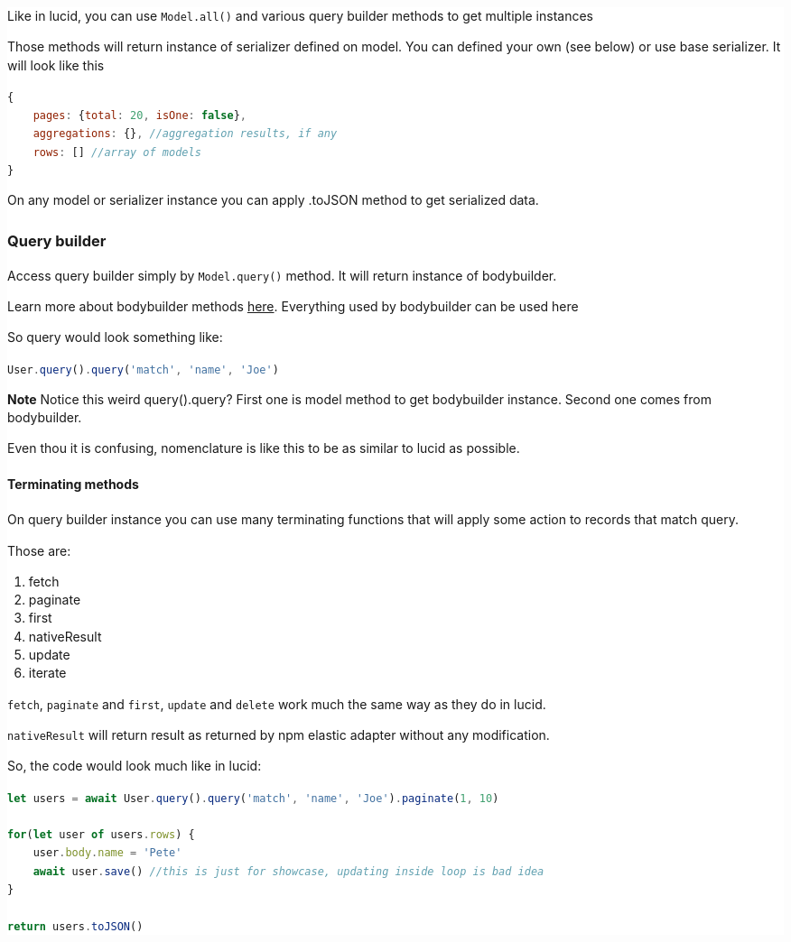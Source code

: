 Like in lucid, you can use `Model.all()` and various query builder methods to get multiple instances

Those methods will return instance of serializer defined on model. You can defined your own (see below) or use base serializer. It will look like this

```javascript
{
    pages: {total: 20, isOne: false},
    aggregations: {}, //aggregation results, if any
    rows: [] //array of models
}
```

On any model or serializer instance you can apply .toJSON method to get serialized data.

### Query builder

Access query builder simply by `Model.query()` method. It will return instance of bodybuilder.

Learn more about bodybuilder methods [here](https://github.com/danpaz/bodybuilder). Everything used by bodybuilder can be used here

So query would look something like:

```javascript
User.query().query('match', 'name', 'Joe')
```

**Note** Notice this weird query().query? First one is model method to get bodybuilder instance. Second one comes from bodybuilder.

Even thou it is confusing, nomenclature is like this to be as similar to lucid as possible.

#### Terminating methods

On query builder instance you can use many terminating functions that will apply some action to records that match query.

Those are:

1. fetch
1. paginate
1. first
1. nativeResult
1. update
1. iterate

`fetch`, `paginate` and `first`, `update` and `delete` work much the same way as they do in lucid.

`nativeResult` will return result as returned by npm elastic adapter without any modification.

So, the code would look much like in lucid:

```javascript
let users = await User.query().query('match', 'name', 'Joe').paginate(1, 10)

for(let user of users.rows) {
    user.body.name = 'Pete'
    await user.save() //this is just for showcase, updating inside loop is bad idea
}

return users.toJSON()
```
